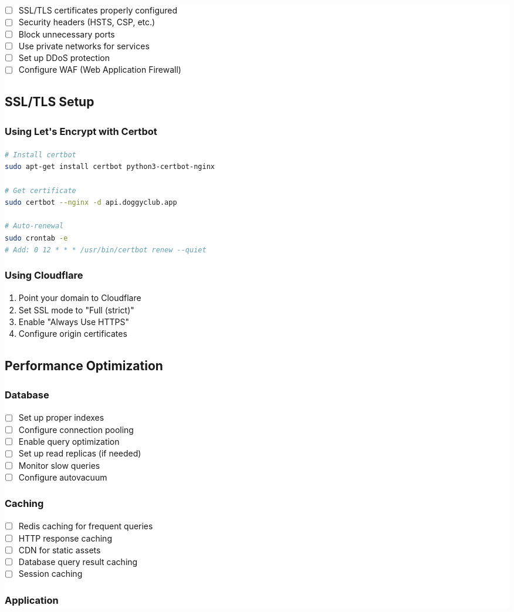 - [ ] SSL/TLS certificates properly configured
- [ ] Security headers (HSTS, CSP, etc.)
- [ ] Block unnecessary ports
- [ ] Use private networks for services
- [ ] Set up DDoS protection
- [ ] Configure WAF (Web Application Firewall)

## SSL/TLS Setup

### Using Let's Encrypt with Certbot

```bash
# Install certbot
sudo apt-get install certbot python3-certbot-nginx

# Get certificate
sudo certbot --nginx -d api.doggyclub.app

# Auto-renewal
sudo crontab -e
# Add: 0 12 * * * /usr/bin/certbot renew --quiet
```

### Using Cloudflare

1. Point your domain to Cloudflare
2. Set SSL mode to "Full (strict)"
3. Enable "Always Use HTTPS"
4. Configure origin certificates

## Performance Optimization

### Database

- [ ] Set up proper indexes
- [ ] Configure connection pooling
- [ ] Enable query optimization
- [ ] Set up read replicas (if needed)
- [ ] Monitor slow queries
- [ ] Configure autovacuum

### Caching

- [ ] Redis caching for frequent queries
- [ ] HTTP response caching
- [ ] CDN for static assets
- [ ] Database query result caching
- [ ] Session caching

### Application
